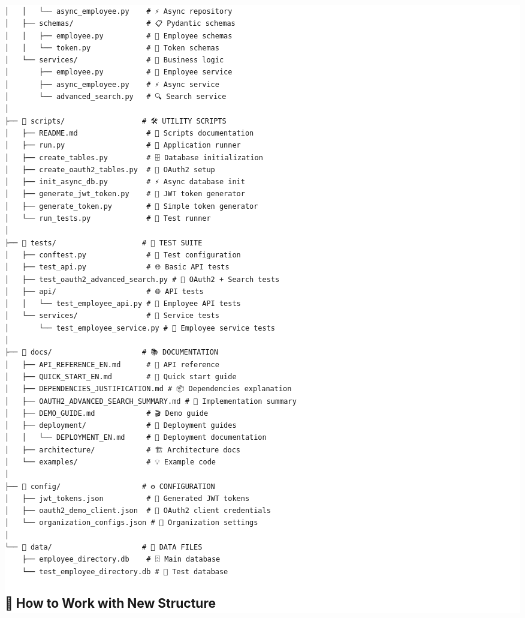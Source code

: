 ```
│   │   └── async_employee.py    # ⚡ Async repository
│   ├── schemas/                 # 📋 Pydantic schemas
│   │   ├── employee.py          # 👤 Employee schemas
│   │   └── token.py             # 🎫 Token schemas
│   └── services/                # 🔧 Business logic
│       ├── employee.py          # 👥 Employee service
│       ├── async_employee.py    # ⚡ Async service
│       └── advanced_search.py   # 🔍 Search service
│
├── 📁 scripts/                  # 🛠️ UTILITY SCRIPTS
│   ├── README.md                # 📖 Scripts documentation
│   ├── run.py                   # 🚀 Application runner
│   ├── create_tables.py         # 🗄️ Database initialization
│   ├── create_oauth2_tables.py  # 🔐 OAuth2 setup
│   ├── init_async_db.py         # ⚡ Async database init
│   ├── generate_jwt_token.py    # 🎫 JWT token generator
│   ├── generate_token.py        # 🔑 Simple token generator
│   └── run_tests.py             # 🧪 Test runner
│
├── 📁 tests/                    # 🧪 TEST SUITE
│   ├── conftest.py              # 🔧 Test configuration
│   ├── test_api.py              # 🌐 Basic API tests
│   ├── test_oauth2_advanced_search.py # 🔐 OAuth2 + Search tests
│   ├── api/                     # 🌐 API tests
│   │   └── test_employee_api.py # 👥 Employee API tests
│   └── services/                # 🔧 Service tests
│       └── test_employee_service.py # 👥 Employee service tests
│
├── 📁 docs/                     # 📚 DOCUMENTATION
│   ├── API_REFERENCE_EN.md      # 📖 API reference
│   ├── QUICK_START_EN.md        # 🚀 Quick start guide
│   ├── DEPENDENCIES_JUSTIFICATION.md # 📦 Dependencies explanation
│   ├── OAUTH2_ADVANCED_SEARCH_SUMMARY.md # 🔐 Implementation summary
│   ├── DEMO_GUIDE.md            # 🎬 Demo guide
│   ├── deployment/              # 🚀 Deployment guides
│   │   └── DEPLOYMENT_EN.md     # 🚀 Deployment documentation
│   ├── architecture/            # 🏗️ Architecture docs
│   └── examples/                # 💡 Example code
│
├── 📁 config/                   # ⚙️ CONFIGURATION
│   ├── jwt_tokens.json          # 🎫 Generated JWT tokens
│   ├── oauth2_demo_client.json  # 🔐 OAuth2 client credentials
│   └── organization_configs.json # 🏢 Organization settings
│
└── 📁 data/                     # 💾 DATA FILES
    ├── employee_directory.db    # 🗄️ Main database
    └── test_employee_directory.db # 🧪 Test database
```

## 🚀 **How to Work with New Structure**
